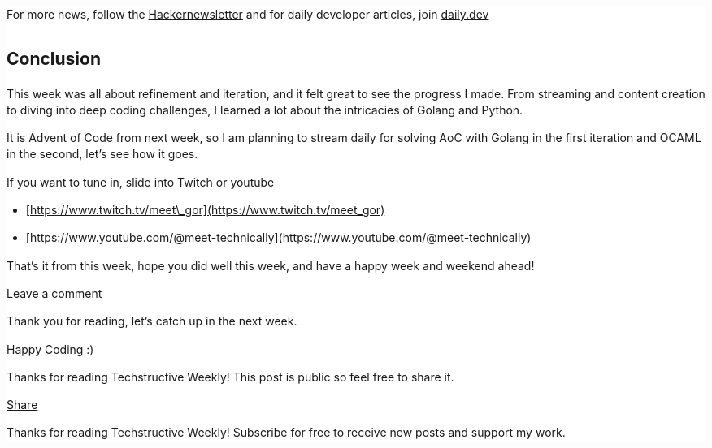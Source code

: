 
For more news, follow the [Hackernewsletter](https://buttondown.com/hacker-newsletter/archive/hacker-newsletter-723) and for daily developer articles, join [daily.dev](http://daily.dev)

## Conclusion

This week was all about refinement and iteration, and it felt great to see the progress I made. From streaming and content creation to diving into deep coding challenges, I learned a lot about the intricacies of Golang and Python.

It is Advent of Code from next week, so I am planning to stream daily for solving AoC with Golang in the first iteration and OCAML in the second, let’s see how it goes.

If you want to tune in, slide into Twitch or youtube

* [https://www.twitch.tv/meet\_gor](https://www.twitch.tv/meet_gor)
    

* [https://www.youtube.com/@meet-technically](https://www.youtube.com/@meet-technically)
    

That’s it from this week, hope you did well this week, and have a happy week and weekend ahead!

[Leave a comment](https://techstructively.substack.com/p/techstructive-weekly-17/comments)

Thank you for reading, let’s catch up in the next week.

Happy Coding :)

Thanks for reading Techstructive Weekly! This post is public so feel free to share it.

[Share](https://techstructively.substack.com/p/techstructive-weekly-17?utm_source=substack&utm_medium=email&utm_content=share&action=share&token=eyJ1c2VyX2lkIjo5MDE1NzgwMywicG9zdF9pZCI6MTUyMDI0Njk0LCJpYXQiOjE3MzI4OTY2NTYsImV4cCI6MTczNTQ4ODY1NiwiaXNzIjoicHViLTI4MjQwMzciLCJzdWIiOiJwb3N0LXJlYWN0aW9uIn0.rtsuau2_H8vZZwASSY9gzTiaAyWxWXK4YrcvET-TcZE)

Thanks for reading Techstructive Weekly! Subscribe for free to receive new posts and support my work.
